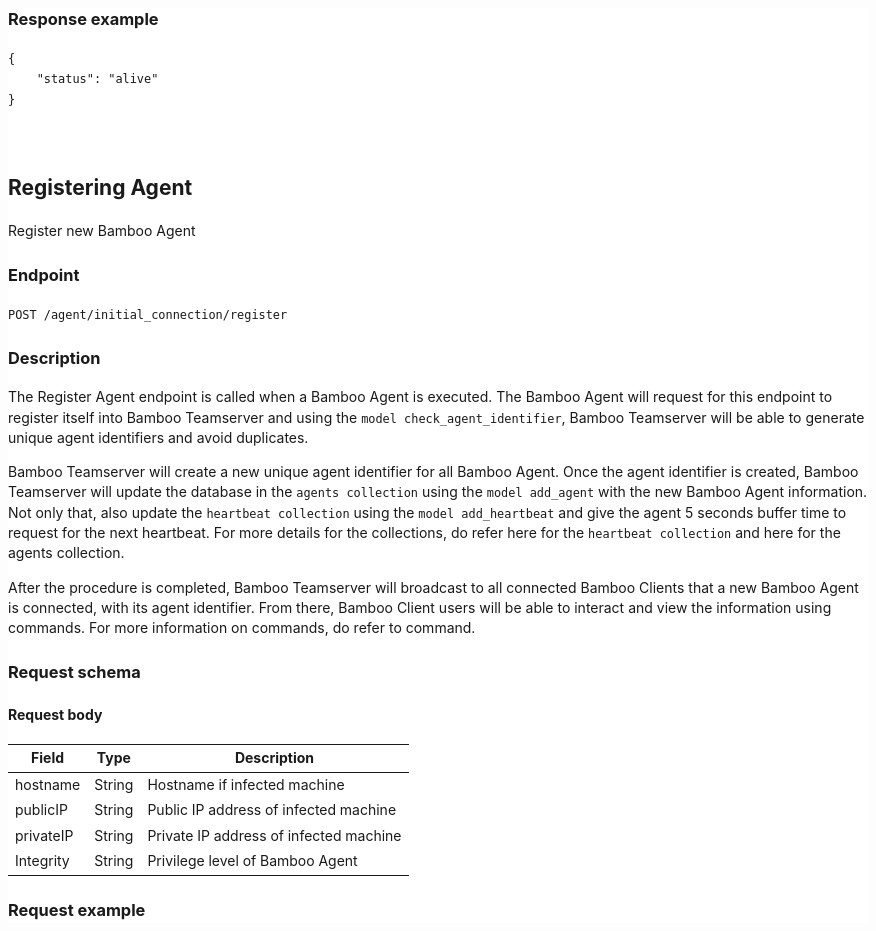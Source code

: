 ### Response example

```
{
    "status": "alive"
}
```


<br>

## Registering Agent

Register new Bamboo Agent

### Endpoint

```
POST /agent/initial_connection/register
```

### Description

The Register Agent endpoint is called when a Bamboo Agent is executed. The Bamboo Agent will request for this endpoint to register itself into Bamboo Teamserver and using the `model check_agent_identifier`, Bamboo Teamserver will be able to generate unique agent identifiers and avoid duplicates.

Bamboo Teamserver will create a new unique agent identifier for all Bamboo Agent. Once the agent identifier is created, Bamboo Teamserver will update the database in the `agents collection` using  the `model add_agent` with the new Bamboo Agent information. Not only that, also update the `heartbeat collection` using the `model add_heartbeat` and give the agent 5 seconds buffer time to request for the next heartbeat. For more details for the collections, do refer here for the `heartbeat collection` and here for the agents collection.

After the procedure is completed, Bamboo Teamserver will broadcast to all connected Bamboo Clients that a new Bamboo Agent is connected, with its agent identifier. From there, Bamboo Client users will be able to interact and view the information using commands. For more information on commands, do refer to command.

### Request schema

#### Request body

|Field|Type|Description|
|-----|----|-----------|
|hostname|String|Hostname if infected machine|
|publicIP|String|Public IP address of infected machine|
|privateIP|String|Private IP address of infected machine|
|Integrity|String|Privilege level of Bamboo Agent|

### Request example
